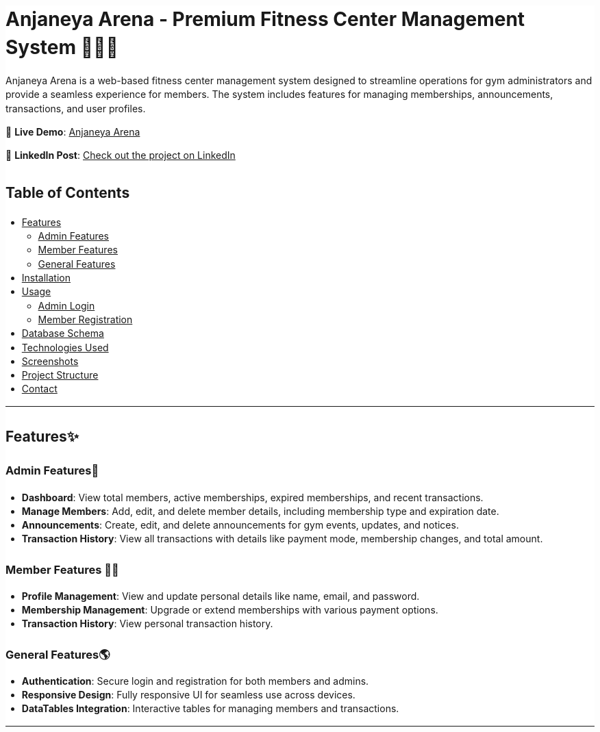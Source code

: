 # Anjaneya Arena - Premium Fitness Center Management System 🏋️‍♂️💪

Anjaneya Arena is a web-based fitness center management system designed to streamline operations for gym administrators and provide a seamless experience for members. The system includes features for managing memberships, announcements, transactions, and user profiles.

🚀 **Live Demo**: [Anjaneya Arena](http://anjaneya-arena.devbyabhishek.infinityfreeapp.com/)

🔗 **LinkedIn Post**: [Check out the project on LinkedIn](#)

## Table of Contents
- [Features](#features)
  - [Admin Features](#admin-features)
  - [Member Features](#member-features-)
  - [General Features](#general-features)
- [Installation](#installation)
- [Usage](#usage)
  - [Admin Login](#admin-login)
  - [Member Registration](#member-registration)
- [Database Schema](#database-schema)
- [Technologies Used](#technologies-used)
- [Screenshots](#screenshots)
- [Project Structure](#project-structure)
- [Contact](#contact)

---

## Features✨

### Admin Features🏢
- **Dashboard**: View total members, active memberships, expired memberships, and recent transactions.
- **Manage Members**: Add, edit, and delete member details, including membership type and expiration date.
- **Announcements**: Create, edit, and delete announcements for gym events, updates, and notices.
- **Transaction History**: View all transactions with details like payment mode, membership changes, and total amount.

### Member Features 🏃‍♂️
- **Profile Management**: View and update personal details like name, email, and password.
- **Membership Management**: Upgrade or extend memberships with various payment options.
- **Transaction History**: View personal transaction history.

### General Features🌎
- **Authentication**: Secure login and registration for both members and admins.
- **Responsive Design**: Fully responsive UI for seamless use across devices.
- **DataTables Integration**: Interactive tables for managing members and transactions.

---